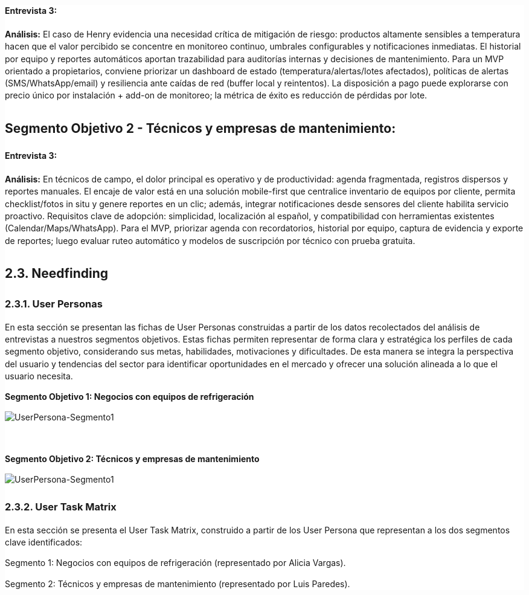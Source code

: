 #### Entrevista 3:
**Análisis:** El caso de Henry evidencia una necesidad crítica de mitigación de riesgo: productos altamente sensibles a temperatura hacen que el valor percibido se concentre en monitoreo continuo, umbrales configurables y notificaciones inmediatas. El historial por equipo y reportes automáticos aportan trazabilidad para auditorías internas y decisiones de mantenimiento. Para un MVP orientado a propietarios, conviene priorizar un dashboard de estado (temperatura/alertas/lotes afectados), políticas de alertas (SMS/WhatsApp/email) y resiliencia ante caídas de red (buffer local y reintentos). La disposición a pago puede explorarse con precio único por instalación + add-on de monitoreo; la métrica de éxito es reducción de pérdidas por lote.

## Segmento Objetivo 2 - Técnicos y empresas de mantenimiento:

#### Entrevista 3:
**Análisis:** En técnicos de campo, el dolor principal es operativo y de productividad: agenda fragmentada, registros dispersos y reportes manuales. El encaje de valor está en una solución mobile-first que centralice inventario de equipos por cliente, permita checklist/fotos in situ y genere reportes en un clic; además, integrar notificaciones desde sensores del cliente habilita servicio proactivo. Requisitos clave de adopción: simplicidad, localización al español, y compatibilidad con herramientas existentes (Calendar/Maps/WhatsApp). Para el MVP, priorizar agenda con recordatorios, historial por equipo, captura de evidencia y exporte de reportes; luego evaluar ruteo automático y modelos de suscripción por técnico con prueba gratuita.

## 2.3. Needfinding

### 2.3.1. User Personas

En esta sección se presentan las fichas de User Personas construidas a partir de los datos recolectados del análisis de entrevistas a nuestros segmentos objetivos. Estas fichas permiten representar de forma clara y estratégica los perfiles de cada segmento objetivo, considerando sus metas, habilidades, motivaciones y dificultades. De esta manera se integra la perspectiva del usuario y tendencias del sector para identificar oportunidades en el mercado y ofrecer una solución alineada a lo que el usuario necesita.

**Segmento Objetivo 1: Negocios con equipos de refrigeración**

![UserPersona-Segmento1](assets/chapter02/UserPersona-Segmento1.png)

<br>

**Segmento Objetivo 2: Técnicos y empresas de mantenimiento**

![UserPersona-Segmento1](assets/chapter02/UserPersona-Segmento2.png)

### 2.3.2. User Task Matrix

En esta sección se presenta el User Task Matrix, construido a partir de los User Persona que representan a los dos segmentos clave identificados:

Segmento 1: Negocios con equipos de refrigeración (representado por Alicia Vargas).

Segmento 2: Técnicos y empresas de mantenimiento (representado por Luis Paredes).
